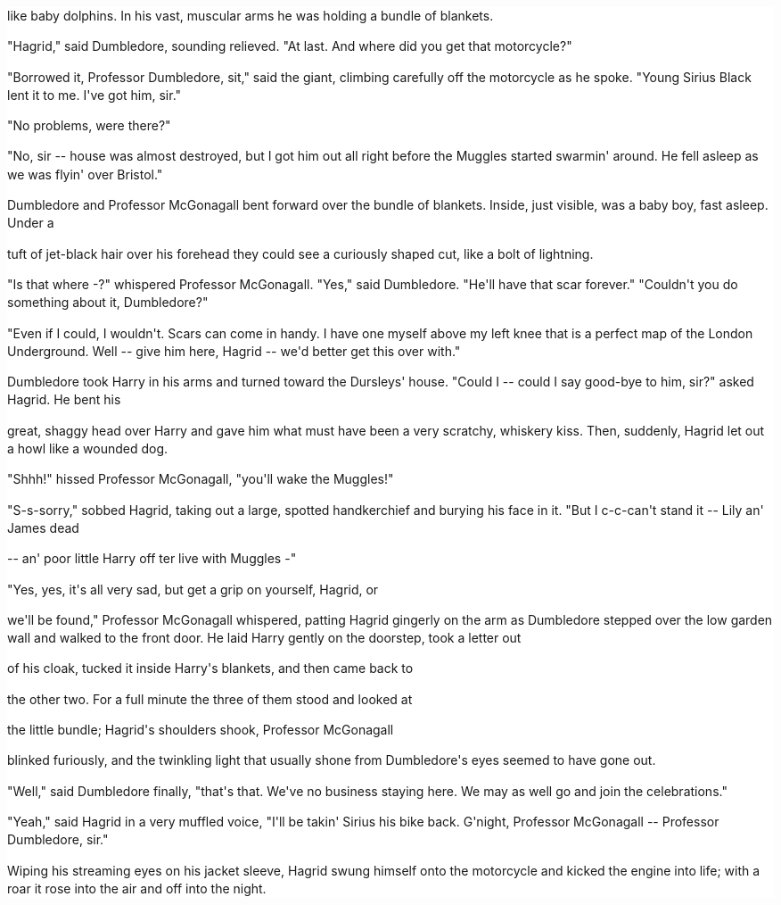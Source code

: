 like baby dolphins. In his vast, muscular arms he was holding a bundle of blankets.

"Hagrid," said Dumbledore, sounding relieved. "At last. And where did you get that motorcycle?"

"Borrowed it, Professor Dumbledore, sit," said the giant, climbing carefully off the motorcycle as he spoke. "Young Sirius Black lent it to me. I've got him, sir."

"No problems, were there?"

"No, sir -- house was almost destroyed, but I got him out all right before the Muggles started swarmin' around. He fell asleep as we was flyin' over Bristol."

Dumbledore and Professor McGonagall bent forward over the bundle of blankets. Inside, just visible, was a baby boy, fast asleep. Under a

tuft of jet-black hair over his forehead they could see a curiously shaped cut, like a bolt of lightning.

"Is that where -?" whispered Professor McGonagall. "Yes," said Dumbledore. "He'll have that scar forever." "Couldn't you do something about it, Dumbledore?"

"Even if I could, I wouldn't. Scars can come in handy. I have one myself above my left knee that is a perfect map of the London Underground. Well -- give him here, Hagrid -- we'd better get this over with."

Dumbledore took Harry in his arms and turned toward the Dursleys' house. "Could I -- could I say good-bye to him, sir?" asked Hagrid. He bent his

great, shaggy head over Harry and gave him what must have been a very scratchy, whiskery kiss. Then, suddenly, Hagrid let out a howl like a wounded dog.

"Shhh!" hissed Professor McGonagall, "you'll wake the Muggles!"

"S-s-sorry," sobbed Hagrid, taking out a large, spotted handkerchief and burying his face in it. "But I c-c-can't stand it -- Lily an' James dead

-- an' poor little Harry off ter live with Muggles -"

"Yes, yes, it's all very sad, but get a grip on yourself, Hagrid, or

we'll be found," Professor McGonagall whispered, patting Hagrid gingerly on the arm as Dumbledore stepped over the low garden wall and walked to the front door. He laid Harry gently on the doorstep, took a letter out

of his cloak, tucked it inside Harry's blankets, and then came back to

the other two. For a full minute the three of them stood and looked at

the little bundle; Hagrid's shoulders shook, Professor McGonagall

blinked furiously, and the twinkling light that usually shone from Dumbledore's eyes seemed to have gone out.

"Well," said Dumbledore finally, "that's that. We've no business staying here. We may as well go and join the celebrations."

"Yeah," said Hagrid in a very muffled voice, "I'll be takin' Sirius his bike back. G'night, Professor McGonagall -- Professor Dumbledore, sir."

Wiping his streaming eyes on his jacket sleeve, Hagrid swung himself onto the motorcycle and kicked the engine into life; with a roar it rose into the air and off into the night.

